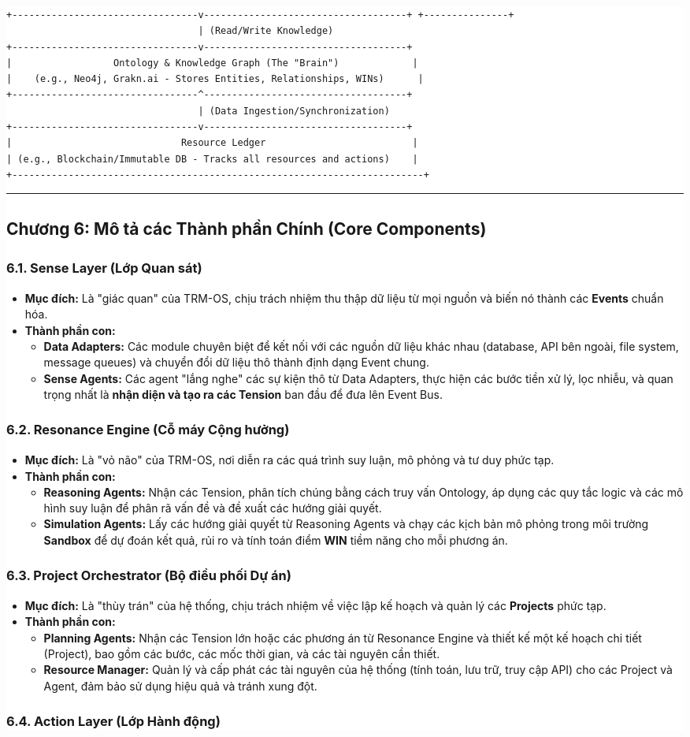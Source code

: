 ```
+---------------------------------v------------------------------------+ +---------------+
                                  | (Read/Write Knowledge)
+---------------------------------v------------------------------------+
|                  Ontology & Knowledge Graph (The "Brain")             |
|    (e.g., Neo4j, Grakn.ai - Stores Entities, Relationships, WINs)      |
+---------------------------------^------------------------------------+
                                  | (Data Ingestion/Synchronization)
+---------------------------------v------------------------------------+
|                              Resource Ledger                          |
| (e.g., Blockchain/Immutable DB - Tracks all resources and actions)    |
+-------------------------------------------------------------------------+
```

-----

## Chương 6: Mô tả các Thành phần Chính (Core Components)

### 6.1. Sense Layer (Lớp Quan sát)

  * **Mục đích:** Là "giác quan" của TRM-OS, chịu trách nhiệm thu thập dữ liệu từ mọi nguồn và biến nó thành các **Events** chuẩn hóa.
  * **Thành phần con:**
      * **Data Adapters:** Các module chuyên biệt để kết nối với các nguồn dữ liệu khác nhau (database, API bên ngoài, file system, message queues) và chuyển đổi dữ liệu thô thành định dạng Event chung.
      * **Sense Agents:** Các agent "lắng nghe" các sự kiện thô từ Data Adapters, thực hiện các bước tiền xử lý, lọc nhiễu, và quan trọng nhất là **nhận diện và tạo ra các Tension** ban đầu để đưa lên Event Bus.

### 6.2. Resonance Engine (Cỗ máy Cộng hưởng)

  * **Mục đích:** Là "vỏ não" của TRM-OS, nơi diễn ra các quá trình suy luận, mô phỏng và tư duy phức tạp.
  * **Thành phần con:**
      * **Reasoning Agents:** Nhận các Tension, phân tích chúng bằng cách truy vấn Ontology, áp dụng các quy tắc logic và các mô hình suy luận để phân rã vấn đề và đề xuất các hướng giải quyết.
      * **Simulation Agents:** Lấy các hướng giải quyết từ Reasoning Agents và chạy các kịch bản mô phỏng trong môi trường **Sandbox** để dự đoán kết quả, rủi ro và tính toán điểm **WIN** tiềm năng cho mỗi phương án.

### 6.3. Project Orchestrator (Bộ điều phối Dự án)

  * **Mục đích:** Là "thùy trán" của hệ thống, chịu trách nhiệm về việc lập kế hoạch và quản lý các **Projects** phức tạp.
  * **Thành phần con:**
      * **Planning Agents:** Nhận các Tension lớn hoặc các phương án từ Resonance Engine và thiết kế một kế hoạch chi tiết (Project), bao gồm các bước, các mốc thời gian, và các tài nguyên cần thiết.
      * **Resource Manager:** Quản lý và cấp phát các tài nguyên của hệ thống (tính toán, lưu trữ, truy cập API) cho các Project và Agent, đảm bảo sử dụng hiệu quả và tránh xung đột.

### 6.4. Action Layer (Lớp Hành động)
